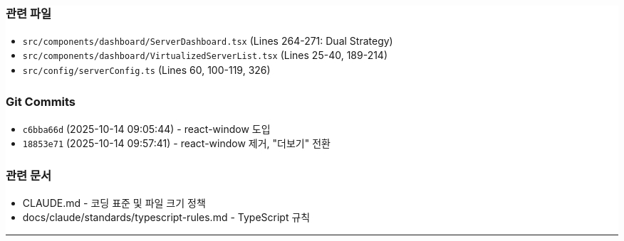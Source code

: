 ### 관련 파일

- `src/components/dashboard/ServerDashboard.tsx` (Lines 264-271: Dual Strategy)
- `src/components/dashboard/VirtualizedServerList.tsx` (Lines 25-40, 189-214)
- `src/config/serverConfig.ts` (Lines 60, 100-119, 326)

### Git Commits

- `c6bba66d` (2025-10-14 09:05:44) - react-window 도입
- `18853e71` (2025-10-14 09:57:41) - react-window 제거, "더보기" 전환

### 관련 문서

- CLAUDE.md - 코딩 표준 및 파일 크기 정책
- docs/claude/standards/typescript-rules.md - TypeScript 규칙

---
